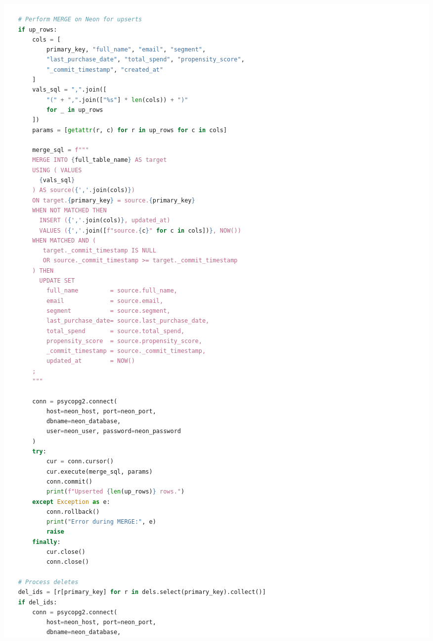 ```python

    # Perform MERGE on Neon for upserts
    if up_rows:
        cols = [
            primary_key, "full_name", "email", "segment",
            "last_purchase_date", "total_spend", "propensity_score",
            "_commit_timestamp", "created_at"
        ]
        vals_sql = ",".join([
            "(" + ",".join(["%s"] * len(cols)) + ")"
            for _ in up_rows
        ])
        params = [getattr(r, c) for r in up_rows for c in cols]

        merge_sql = f"""
        MERGE INTO {full_table_name} AS target
        USING ( VALUES
          {vals_sql}
        ) AS source({','.join(cols)})
        ON target.{primary_key} = source.{primary_key}
        WHEN NOT MATCHED THEN
          INSERT ({','.join(cols)}, updated_at)
          VALUES ({','.join([f"source.{c}" for c in cols])}, NOW())
        WHEN MATCHED AND (
           target._commit_timestamp IS NULL
           OR source._commit_timestamp >= target._commit_timestamp
        ) THEN
          UPDATE SET
            full_name         = source.full_name,
            email             = source.email,
            segment           = source.segment,
            last_purchase_date= source.last_purchase_date,
            total_spend       = source.total_spend,
            propensity_score  = source.propensity_score,
            _commit_timestamp = source._commit_timestamp,
            updated_at        = NOW()
        ;
        """

        conn = psycopg2.connect(
            host=neon_host, port=neon_port,
            dbname=neon_database,
            user=neon_user, password=neon_password
        )
        try:
            cur = conn.cursor()
            cur.execute(merge_sql, params)
            conn.commit()
            print(f"Upserted {len(up_rows)} rows.")
        except Exception as e:
            conn.rollback()
            print("Error during MERGE:", e)
            raise
        finally:
            cur.close()
            conn.close()

    # Process deletes
    del_ids = [r[primary_key] for r in dels.select(primary_key).collect()]
    if del_ids:
        conn = psycopg2.connect(
            host=neon_host, port=neon_port,
            dbname=neon_database,
```